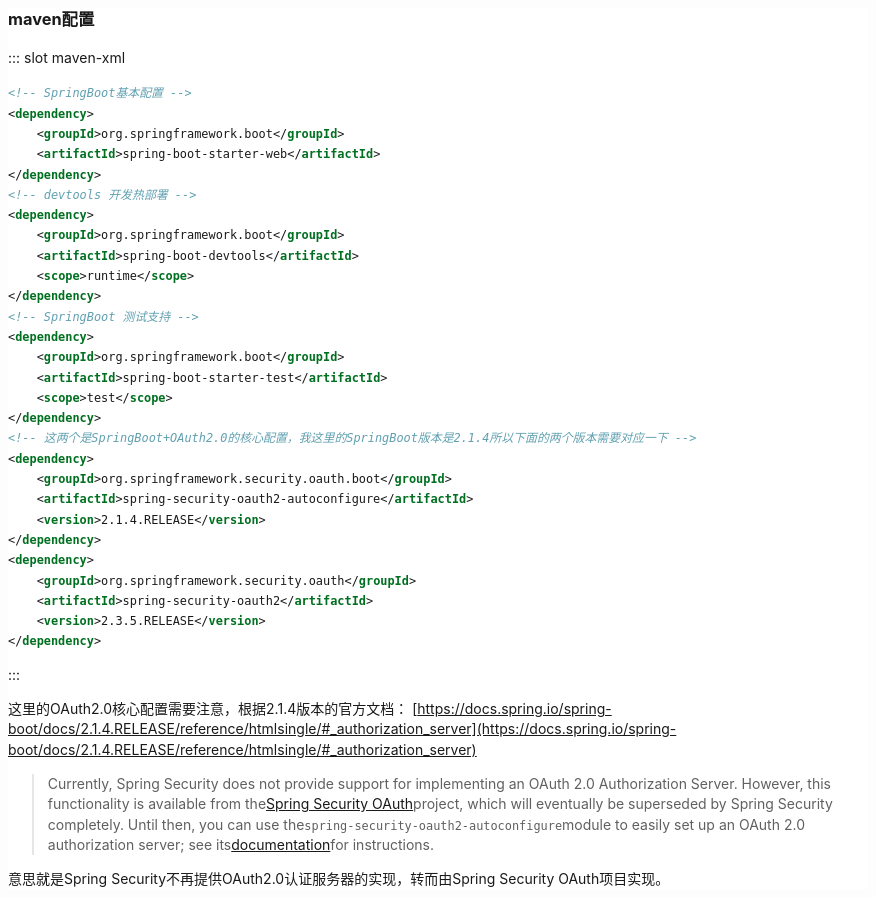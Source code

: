 ### maven配置

<Util-CodeTab
    key-prefix="maven"
    :code-types="['xml']"
    default-active-code-type="xml"
/>
::: slot maven-xml
```xml
<!-- SpringBoot基本配置 -->
<dependency>
	<groupId>org.springframework.boot</groupId>
	<artifactId>spring-boot-starter-web</artifactId>
</dependency>
<!-- devtools 开发热部署 -->
<dependency>
	<groupId>org.springframework.boot</groupId>
	<artifactId>spring-boot-devtools</artifactId>
	<scope>runtime</scope>
</dependency>
<!-- SpringBoot 测试支持 -->
<dependency>
	<groupId>org.springframework.boot</groupId>
	<artifactId>spring-boot-starter-test</artifactId>
	<scope>test</scope>
</dependency>
<!-- 这两个是SpringBoot+OAuth2.0的核心配置，我这里的SpringBoot版本是2.1.4所以下面的两个版本需要对应一下 -->
<dependency>
	<groupId>org.springframework.security.oauth.boot</groupId>
	<artifactId>spring-security-oauth2-autoconfigure</artifactId>
	<version>2.1.4.RELEASE</version>
</dependency>
<dependency>
	<groupId>org.springframework.security.oauth</groupId>
	<artifactId>spring-security-oauth2</artifactId>
	<version>2.3.5.RELEASE</version>
</dependency>
```
:::

这里的OAuth2.0核心配置需要注意，根据2.1.4版本的官方文档：
[https://docs.spring.io/spring-boot/docs/2.1.4.RELEASE/reference/htmlsingle/#_authorization_server](https://docs.spring.io/spring-boot/docs/2.1.4.RELEASE/reference/htmlsingle/#_authorization_server)

> Currently, Spring Security does not provide support for implementing an OAuth 2.0 Authorization Server. However, this functionality is available from the[Spring Security OAuth](https://projects.spring.io/spring-security-oauth/)project, which will eventually be superseded by Spring Security completely. Until then, you can use the`spring-security-oauth2-autoconfigure`module to easily set up an OAuth 2.0 authorization server; see its[documentation](https://docs.spring.io/spring-security-oauth2-boot)for instructions.  

意思就是Spring Security不再提供OAuth2.0认证服务器的实现，转而由Spring Security OAuth项目实现。
